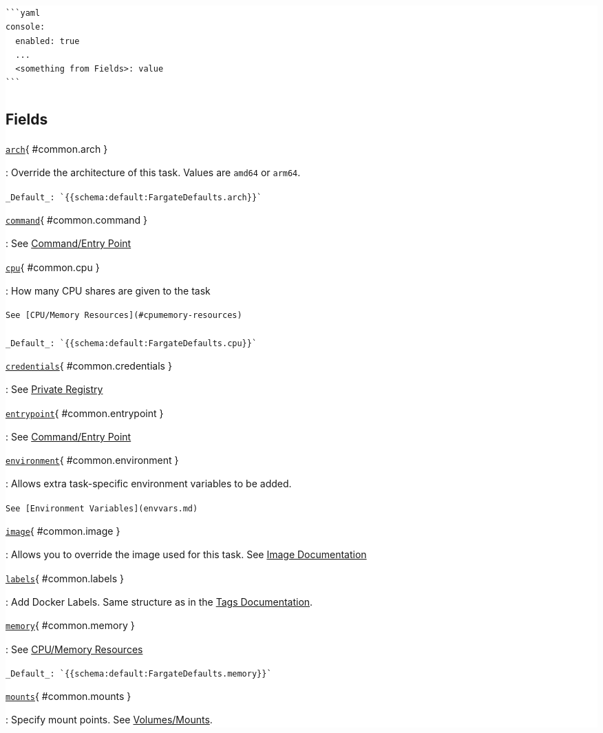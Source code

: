     ```yaml
    console:
      enabled: true
      ...
      <something from Fields>: value
    ```


## Fields

[`arch`](#common.arch){ #common.arch }

:   Override the architecture of this task. Values are `amd64` or `arm64`.

    _Default_: `{{schema:default:FargateDefaults.arch}}`

[`command`](#common.command){ #common.command }

:   See [Command/Entry Point](#commandentry-point)

[`cpu`](#common.cpu){ #common.cpu }

:   How many CPU shares are given to the task

    See [CPU/Memory Resources](#cpumemory-resources)

    _Default_: `{{schema:default:FargateDefaults.cpu}}`

[`credentials`](#common.credentials){ #common.credentials }

:   See [Private Registry](#private-registry)

[`entrypoint`](#common.entrypoint){ #common.entrypoint }

:   See [Command/Entry Point](#commandentry-point)

[`environment`](#common.environment){ #common.environment }

:   Allows extra task-specific environment variables to be added.

    See [Environment Variables](envvars.md)

[`image`](#common.image){ #common.image }

:   Allows you to override the image used for this task. See [Image Documentation](basic.md#specifying-container-image)

[`labels`](#common.labels){ #common.labels }

:   Add Docker Labels. Same structure as in the [Tags Documentation](tags.md).



[`memory`](#common.memory){ #common.memory }

:   See [CPU/Memory Resources](#cpumemory-resources)

    _Default_: `{{schema:default:FargateDefaults.memory}}`

[`mounts`](#common.mounts){ #common.mounts }

:   Specify mount points. See [Volumes/Mounts](volumes.md).
